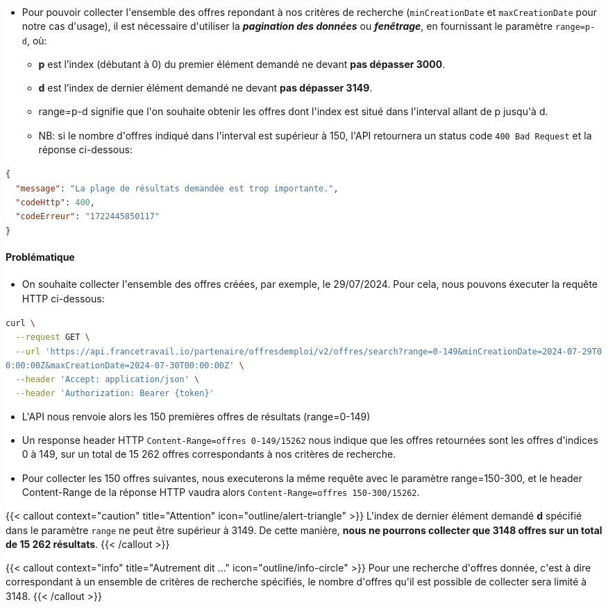 - Pour pouvoir collecter l'ensemble des offres repondant à nos critères de recherche (`minCreationDate` et `maxCreationDate` pour notre cas d'usage), il est nécessaire d'utiliser la **_pagination des données_** ou **_fenêtrage_**, en fournissant le paramètre `range=p-d`, où:

  - **p** est l’index (débutant à 0) du premier élément demandé ne devant **pas dépasser 3000**.

  - **d** est l’index de dernier élément demandé ne devant **pas dépasser 3149**.

  - range=p-d signifie que l'on souhaite obtenir les offres dont l'index est situé dans l'interval allant de p jusqu'à d.

  - NB: si le nombre d'offres indiqué dans l'interval est supérieur à 150, l'API retournera un status code `400 Bad Request` et la réponse ci-dessous:

```json
{
  "message": "La plage de résultats demandée est trop importante.",
  "codeHttp": 400,
  "codeErreur": "1722445850117"
}
```

#### Problématique

- On souhaite collecter l'ensemble des offres créées, par exemple, le 29/07/2024. Pour cela, nous pouvons éxecuter la requête HTTP ci-dessous:

```bash
curl \
  --request GET \
  --url 'https://api.francetravail.io/partenaire/offresdemploi/v2/offres/search?range=0-149&minCreationDate=2024-07-29T00:00:00Z&maxCreationDate=2024-07-30T00:00:00Z' \
  --header 'Accept: application/json' \
  --header 'Authorization: Bearer {token}'
```

- L'API nous renvoie alors les 150 premières offres de résultats (range=0-149)

- Un response header HTTP `Content-Range=offres 0-149/15262` nous indique que les offres retournées sont les offres d'indices 0 à 149, sur un total de 15 262 offres correspondants à nos critères de recherche.

- Pour collecter les 150 offres suivantes, nous executerons la même requête avec le paramètre range=150-300, et le header Content-Range de la réponse HTTP vaudra alors `Content-Range=offres 150-300/15262`.


{{< callout context="caution" title="Attention" icon="outline/alert-triangle" >}}
L'index de dernier élément demandé **d** spécifié dans le paramètre `range` ne peut être supérieur à 3149. De cette manière, **nous ne pourrons collecter que 3148 offres sur un total de 15 262 résultats**.
{{< /callout >}}

{{< callout context="info" title="Autrement dit ..." icon="outline/info-circle" >}}
Pour une recherche d'offres donnée, c'est à dire correspondant à un ensemble de critères de recherche spécifiés, le nombre d'offres qu'il est possible de collecter sera limité à 3148.
{{< /callout >}}
